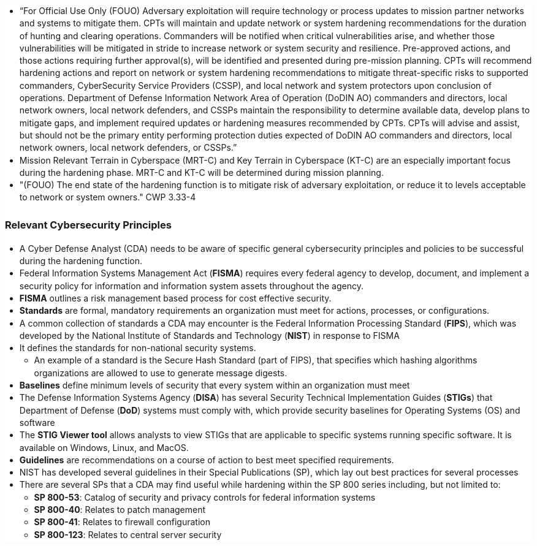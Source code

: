   - “For Official Use Only (FOUO) Adversary exploitation will require technology or process updates to mission partner networks and systems to mitigate them. CPTs will maintain and update network or system hardening recommendations for the duration of hunting and clearing operations. Commanders will be notified when critical vulnerabilities arise, and whether those vulnerabilities will be mitigated in stride to increase network or system security and resilience. Pre-approved actions, and those actions requiring further approval(s), will be identified and presented during pre-mission planning. CPTs will recommend hardening actions and report on network or system hardening recommendations to mitigate threat-specific risks to supported commanders, CyberSecurity Service Providers (CSSP), and local network and system protectors upon conclusion of operations. Department of Defense Information Network Area of Operation (DoDIN AO) commanders and directors, local network owners, local network defenders, and CSSPs maintain the responsibility to determine available data, develop plans to mitigate gaps, and implement required updates or hardening measures recommended by CPTs. CPTs will advise and assist, but should not be the primary entity performing protection duties expected of DoDIN AO commanders and directors, local network owners, local network defenders, or CSSPs.”
- Mission Relevant Terrain in Cyberspace (MRT-C) and Key Terrain in Cyberspace (KT-C) are an especially important focus during the hardening phase. MRT-C and KT-C will be determined during mission planning.
- "(FOUO) The end state of the hardening function is to mitigate risk of adversary exploitation, or reduce it to levels acceptable to network or system owners." CWP 3.33-4

### Relevant Cybersecurity Principles
- A Cyber Defense Analyst (CDA) needs to be aware of specific general cybersecurity principles and policies to be successful during the hardening function.
- Federal Information Systems Management Act (**FISMA**) requires every federal agency to develop, document, and implement a security policy for information and information system assets throughout the agency.
- **FISMA** outlines a risk management based process for cost effective security.
- **Standards** are formal, mandatory requirements an organization must meet for actions, processes, or configurations.
- A common collection of standards a CDA may encounter is the Federal Information Processing Standard (**FIPS**), which was developed by the National Institute of Standards and Technology (**NIST**) in response to FISMA
- It defines the standards for non-national security systems.
  - An example of a standard is the Secure Hash Standard (part of FIPS), that specifies which hashing algorithms organizations are allowed to use to generate message digests.
- **Baselines** define minimum levels of security that every system within an organization must meet
- The Defense Information Systems Agency (**DISA**) has several Security Technical Implementation Guides (**STIGs**) that Department of Defense (**DoD**) systems must comply with, which provide security baselines for Operating Systems (OS) and software
- The **STIG Viewer tool** allows analysts to view STIGs that are applicable to specific systems running specific software. It is available on Windows, Linux, and MacOS.
- **Guidelines** are recommendations on a course of action to best meet specified requirements.
- NIST has developed several guidelines in their Special Publications (SP), which lay out best practices for several processes
- There are several SPs that a CDA may find useful while hardening within the SP 800 series including, but not limited to:
  - **SP 800-53**: Catalog of security and privacy controls for federal information systems
  - **SP 800-40**: Relates to patch management
  - **SP 800-41**: Relates to firewall configuration
  - **SP 800-123**: Relates to central server security
